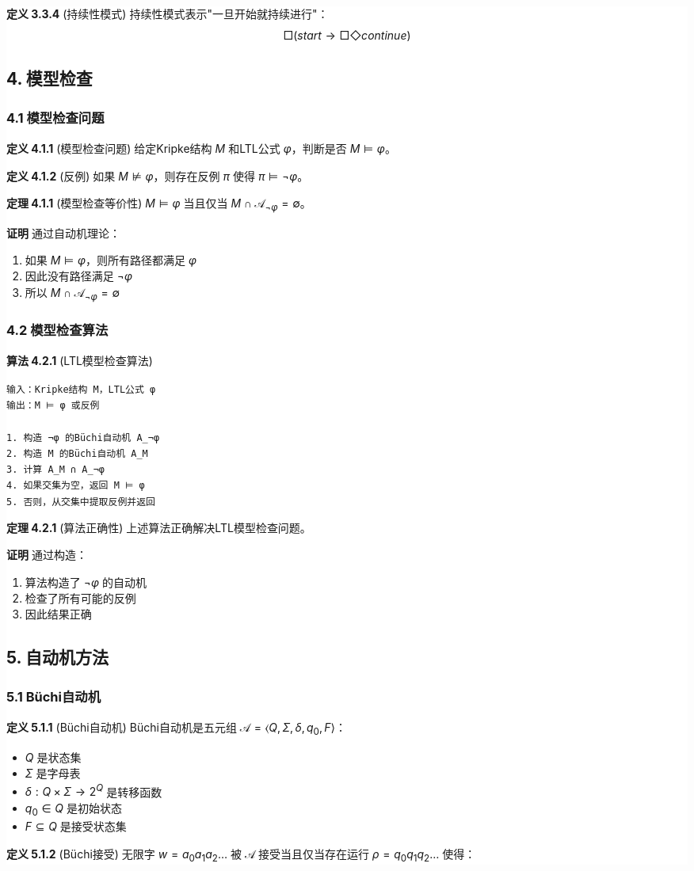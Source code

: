 **定义 3.3.4** (持续性模式) 持续性模式表示"一旦开始就持续进行"：
$$\Box(start \rightarrow \Box \Diamond continue)$$

## 4. 模型检查

### 4.1 模型检查问题

**定义 4.1.1** (模型检查问题) 给定Kripke结构 $M$ 和LTL公式 $\varphi$，判断是否 $M \models \varphi$。

**定义 4.1.2** (反例) 如果 $M \not\models \varphi$，则存在反例 $\pi$ 使得 $\pi \models \neg \varphi$。

**定理 4.1.1** (模型检查等价性) $M \models \varphi$ 当且仅当 $M \cap \mathcal{A}_{\neg \varphi} = \emptyset$。

**证明** 通过自动机理论：

1. 如果 $M \models \varphi$，则所有路径都满足 $\varphi$
2. 因此没有路径满足 $\neg \varphi$
3. 所以 $M \cap \mathcal{A}_{\neg \varphi} = \emptyset$

### 4.2 模型检查算法

**算法 4.2.1** (LTL模型检查算法)

```
输入：Kripke结构 M，LTL公式 φ
输出：M ⊨ φ 或反例

1. 构造 ¬φ 的Büchi自动机 A_¬φ
2. 构造 M 的Büchi自动机 A_M
3. 计算 A_M ∩ A_¬φ
4. 如果交集为空，返回 M ⊨ φ
5. 否则，从交集中提取反例并返回
```

**定理 4.2.1** (算法正确性) 上述算法正确解决LTL模型检查问题。

**证明** 通过构造：

1. 算法构造了 $\neg \varphi$ 的自动机
2. 检查了所有可能的反例
3. 因此结果正确

## 5. 自动机方法

### 5.1 Büchi自动机

**定义 5.1.1** (Büchi自动机) Büchi自动机是五元组 $\mathcal{A} = \langle Q, \Sigma, \delta, q_0, F \rangle$：

- $Q$ 是状态集
- $\Sigma$ 是字母表
- $\delta: Q \times \Sigma \rightarrow 2^Q$ 是转移函数
- $q_0 \in Q$ 是初始状态
- $F \subseteq Q$ 是接受状态集

**定义 5.1.2** (Büchi接受) 无限字 $w = a_0 a_1 a_2 \ldots$ 被 $\mathcal{A}$ 接受当且仅当存在运行 $\rho = q_0 q_1 q_2 \ldots$ 使得：
